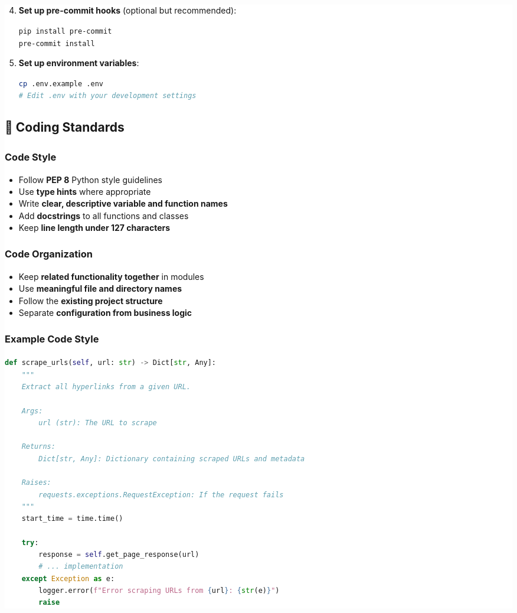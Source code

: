 4. **Set up pre-commit hooks** (optional but recommended):
   ```bash
   pip install pre-commit
   pre-commit install
   ```

5. **Set up environment variables**:
   ```bash
   cp .env.example .env
   # Edit .env with your development settings
   ```

## 📝 Coding Standards

### Code Style

- Follow **PEP 8** Python style guidelines
- Use **type hints** where appropriate
- Write **clear, descriptive variable and function names**
- Add **docstrings** to all functions and classes
- Keep **line length under 127 characters**

### Code Organization

- Keep **related functionality together** in modules
- Use **meaningful file and directory names**
- Follow the **existing project structure**
- Separate **configuration from business logic**

### Example Code Style

```python
def scrape_urls(self, url: str) -> Dict[str, Any]:
    """
    Extract all hyperlinks from a given URL.
    
    Args:
        url (str): The URL to scrape
        
    Returns:
        Dict[str, Any]: Dictionary containing scraped URLs and metadata
        
    Raises:
        requests.exceptions.RequestException: If the request fails
    """
    start_time = time.time()
    
    try:
        response = self.get_page_response(url)
        # ... implementation
    except Exception as e:
        logger.error(f"Error scraping URLs from {url}: {str(e)}")
        raise
```
